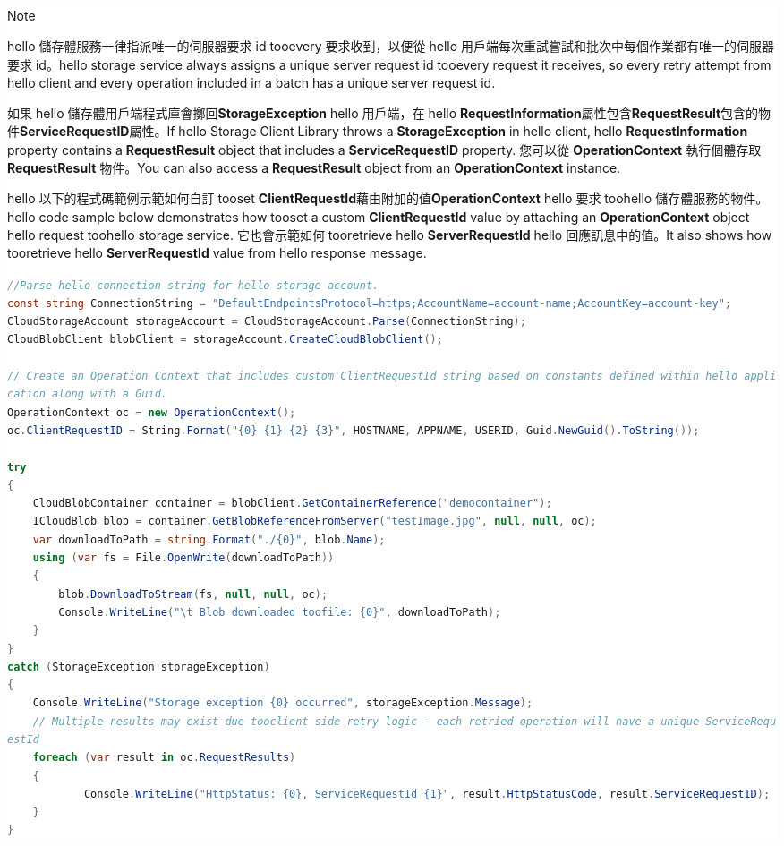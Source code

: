 > [!NOTE]
> <span data-ttu-id="7b3fc-318">hello 儲存體服務一律指派唯一的伺服器要求 id tooevery 要求收到，以便從 hello 用戶端每次重試嘗試和批次中每個作業都有唯一的伺服器要求 id。</span><span class="sxs-lookup"><span data-stu-id="7b3fc-318">hello storage service always assigns a unique server request id tooevery request it receives, so every retry attempt from hello client and every operation included in a batch has a unique server request id.</span></span>
> 
> 

<span data-ttu-id="7b3fc-319">如果 hello 儲存體用戶端程式庫會擲回**StorageException** hello 用戶端，在 hello **RequestInformation**屬性包含**RequestResult**包含的物件**ServiceRequestID**屬性。</span><span class="sxs-lookup"><span data-stu-id="7b3fc-319">If hello Storage Client Library throws a **StorageException** in hello client, hello **RequestInformation** property contains a **RequestResult** object that includes a **ServiceRequestID** property.</span></span> <span data-ttu-id="7b3fc-320">您可以從 **OperationContext** 執行個體存取 **RequestResult** 物件。</span><span class="sxs-lookup"><span data-stu-id="7b3fc-320">You can also access a **RequestResult** object from an **OperationContext** instance.</span></span>

<span data-ttu-id="7b3fc-321">hello 以下的程式碼範例示範如何自訂 tooset **ClientRequestId**藉由附加的值**OperationContext** hello 要求 toohello 儲存體服務的物件。</span><span class="sxs-lookup"><span data-stu-id="7b3fc-321">hello code sample below demonstrates how tooset a custom **ClientRequestId** value by attaching an **OperationContext** object hello request toohello storage service.</span></span> <span data-ttu-id="7b3fc-322">它也會示範如何 tooretrieve hello **ServerRequestId** hello 回應訊息中的值。</span><span class="sxs-lookup"><span data-stu-id="7b3fc-322">It also shows how tooretrieve hello **ServerRequestId** value from hello response message.</span></span>

```csharp
//Parse hello connection string for hello storage account.
const string ConnectionString = "DefaultEndpointsProtocol=https;AccountName=account-name;AccountKey=account-key";
CloudStorageAccount storageAccount = CloudStorageAccount.Parse(ConnectionString);
CloudBlobClient blobClient = storageAccount.CreateCloudBlobClient();

// Create an Operation Context that includes custom ClientRequestId string based on constants defined within hello application along with a Guid.
OperationContext oc = new OperationContext();
oc.ClientRequestID = String.Format("{0} {1} {2} {3}", HOSTNAME, APPNAME, USERID, Guid.NewGuid().ToString());

try
{
    CloudBlobContainer container = blobClient.GetContainerReference("democontainer");
    ICloudBlob blob = container.GetBlobReferenceFromServer("testImage.jpg", null, null, oc);  
    var downloadToPath = string.Format("./{0}", blob.Name);
    using (var fs = File.OpenWrite(downloadToPath))
    {
        blob.DownloadToStream(fs, null, null, oc);
        Console.WriteLine("\t Blob downloaded toofile: {0}", downloadToPath);
    }
}
catch (StorageException storageException)
{
    Console.WriteLine("Storage exception {0} occurred", storageException.Message);
    // Multiple results may exist due tooclient side retry logic - each retried operation will have a unique ServiceRequestId
    foreach (var result in oc.RequestResults)
    {
            Console.WriteLine("HttpStatus: {0}, ServiceRequestId {1}", result.HttpStatusCode, result.ServiceRequestID);
    }
}
```
